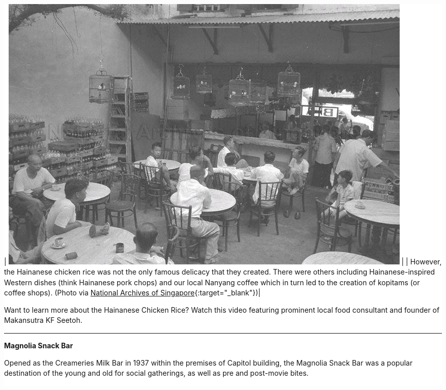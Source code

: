 | [![Alt text for image on Isomer site](/images/sample-bb-chicken-rice-3.jpg)](https://www.nas.gov.sg/archivesonline/photographs/record-details/8766be4e-1162-11e3-83d5-0050568939ad)   |
| However, the Hainanese chicken rice was not the only famous delicacy that they created. There were others including Hainanese-inspired Western dishes (think Hainanese pork chops) and our local Nanyang coffee which in turn led to the creation of kopitams (or coffee shops). (Photo via [National Archives of Singapore](https://www.nas.gov.sg/archivesonline/photographs/record-details/8766be4e-1162-11e3-83d5-0050568939ad){:target="_blank"})|

Want to learn more about the Hainanese Chicken Rice? Watch this video featuring  prominent local food consultant and founder of Makansutra KF Seetoh.

<iframe width="560" height="315" src="https://www.youtube.com/embed/NPjAcyowB_w" title="YouTube video player" frameborder="0" allow="accelerometer; autoplay; clipboard-write; encrypted-media; gyroscope; picture-in-picture" allowfullscreen></iframe>

----

**Magnolia Snack Bar**

Opened as the Creameries Milk Bar in 1937 within the premises of Capitol building, the Magnolia Snack Bar was a popular destination of the young and old for social gatherings, as well as pre and post-movie bites. 

|  |
|:---:|